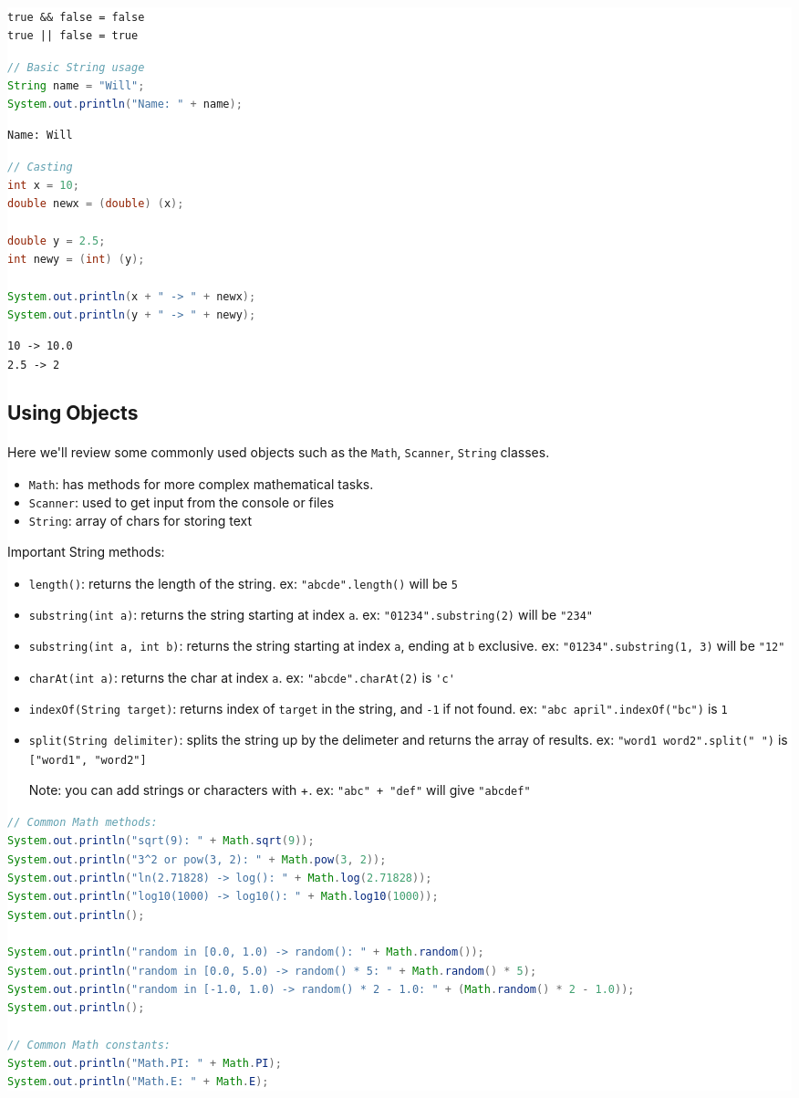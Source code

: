     true && false = false
    true || false = true



```Java
// Basic String usage
String name = "Will";
System.out.println("Name: " + name);
```

    Name: Will



```Java
// Casting
int x = 10;
double newx = (double) (x);

double y = 2.5;
int newy = (int) (y);

System.out.println(x + " -> " + newx);
System.out.println(y + " -> " + newy);
```

    10 -> 10.0
    2.5 -> 2


## Using Objects
Here we'll review some commonly used objects such as the `Math`, `Scanner`, `String` classes.
+ `Math`: has methods for more complex mathematical tasks.
+ `Scanner`: used to get input from the console or files
+ `String`: array of chars for storing text

Important String methods:
+ `length()`: returns the length of the string. ex: `"abcde".length()` will be `5`
+ `substring(int a)`: returns the string starting at index `a`. ex: `"01234".substring(2)` will be `"234"`
+ `substring(int a, int b)`: returns the string starting at index `a`, ending at `b` exclusive. ex: `"01234".substring(1, 3)` will be `"12"`
+ `charAt(int a)`: returns the char at index `a`. ex: `"abcde".charAt(2)` is `'c'`
+ `indexOf(String target)`: returns index of `target` in the string, and `-1` if not found. ex: `"abc april".indexOf("bc")` is `1`
+ `split(String delimiter)`: splits the string up by the delimeter and returns the array of results. ex: `"word1 word2".split(" ")` is `["word1", "word2"]`

    Note: you can add strings or characters with +. ex: `"abc" + "def"` will give `"abcdef"`


```Java
// Common Math methods:
System.out.println("sqrt(9): " + Math.sqrt(9));
System.out.println("3^2 or pow(3, 2): " + Math.pow(3, 2));
System.out.println("ln(2.71828) -> log(): " + Math.log(2.71828));
System.out.println("log10(1000) -> log10(): " + Math.log10(1000));
System.out.println();

System.out.println("random in [0.0, 1.0) -> random(): " + Math.random());
System.out.println("random in [0.0, 5.0) -> random() * 5: " + Math.random() * 5);
System.out.println("random in [-1.0, 1.0) -> random() * 2 - 1.0: " + (Math.random() * 2 - 1.0));
System.out.println();

// Common Math constants:
System.out.println("Math.PI: " + Math.PI);
System.out.println("Math.E: " + Math.E);
```
